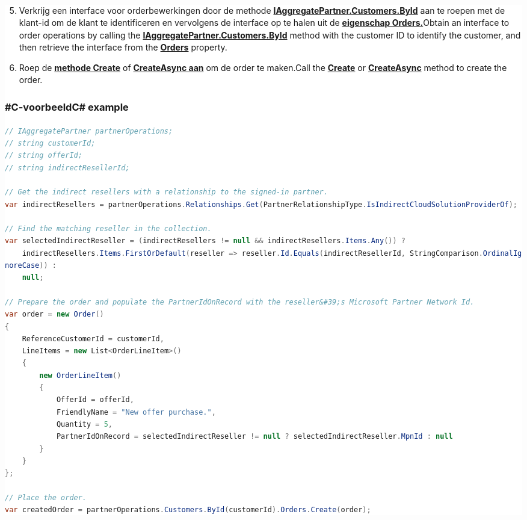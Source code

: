 5. <span data-ttu-id="e996a-127">Verkrijg een interface voor orderbewerkingen door de methode [**IAggregatePartner.Customers.ById**](/dotnet/api/microsoft.store.partnercenter.customers.icustomercollection.byid) aan te roepen met de klant-id om de klant te identificeren en vervolgens de interface op te halen uit de [**eigenschap Orders.**](/dotnet/api/microsoft.store.partnercenter.customers.icustomer.orders)</span><span class="sxs-lookup"><span data-stu-id="e996a-127">Obtain an interface to order operations by calling the [**IAggregatePartner.Customers.ById**](/dotnet/api/microsoft.store.partnercenter.customers.icustomercollection.byid) method with the customer ID to identify the customer, and then retrieve the interface from the [**Orders**](/dotnet/api/microsoft.store.partnercenter.customers.icustomer.orders) property.</span></span>

6. <span data-ttu-id="e996a-128">Roep de [**methode Create**](/dotnet/api/microsoft.store.partnercenter.orders.iordercollection.create) of [**CreateAsync aan**](/dotnet/api/microsoft.store.partnercenter.orders.iordercollection.createasync) om de order te maken.</span><span class="sxs-lookup"><span data-stu-id="e996a-128">Call the [**Create**](/dotnet/api/microsoft.store.partnercenter.orders.iordercollection.create) or [**CreateAsync**](/dotnet/api/microsoft.store.partnercenter.orders.iordercollection.createasync) method to create the order.</span></span>

### <a name="c-example"></a><span data-ttu-id="e996a-129">\#C-voorbeeld</span><span class="sxs-lookup"><span data-stu-id="e996a-129">C\# example</span></span>

``` csharp
// IAggregatePartner partnerOperations;
// string customerId;
// string offerId;
// string indirectResellerId;

// Get the indirect resellers with a relationship to the signed-in partner.
var indirectResellers = partnerOperations.Relationships.Get(PartnerRelationshipType.IsIndirectCloudSolutionProviderOf);

// Find the matching reseller in the collection.
var selectedIndirectReseller = (indirectResellers != null && indirectResellers.Items.Any()) ?
    indirectResellers.Items.FirstOrDefault(reseller => reseller.Id.Equals(indirectResellerId, StringComparison.OrdinalIgnoreCase)) :
    null;

// Prepare the order and populate the PartnerIdOnRecord with the reseller&#39;s Microsoft Partner Network Id.
var order = new Order()
{
    ReferenceCustomerId = customerId,
    LineItems = new List<OrderLineItem>()
    {
        new OrderLineItem()
        {
            OfferId = offerId,
            FriendlyName = "New offer purchase.",
            Quantity = 5,
            PartnerIdOnRecord = selectedIndirectReseller != null ? selectedIndirectReseller.MpnId : null
        }
    }
};

// Place the order.
var createdOrder = partnerOperations.Customers.ById(customerId).Orders.Create(order);
```
